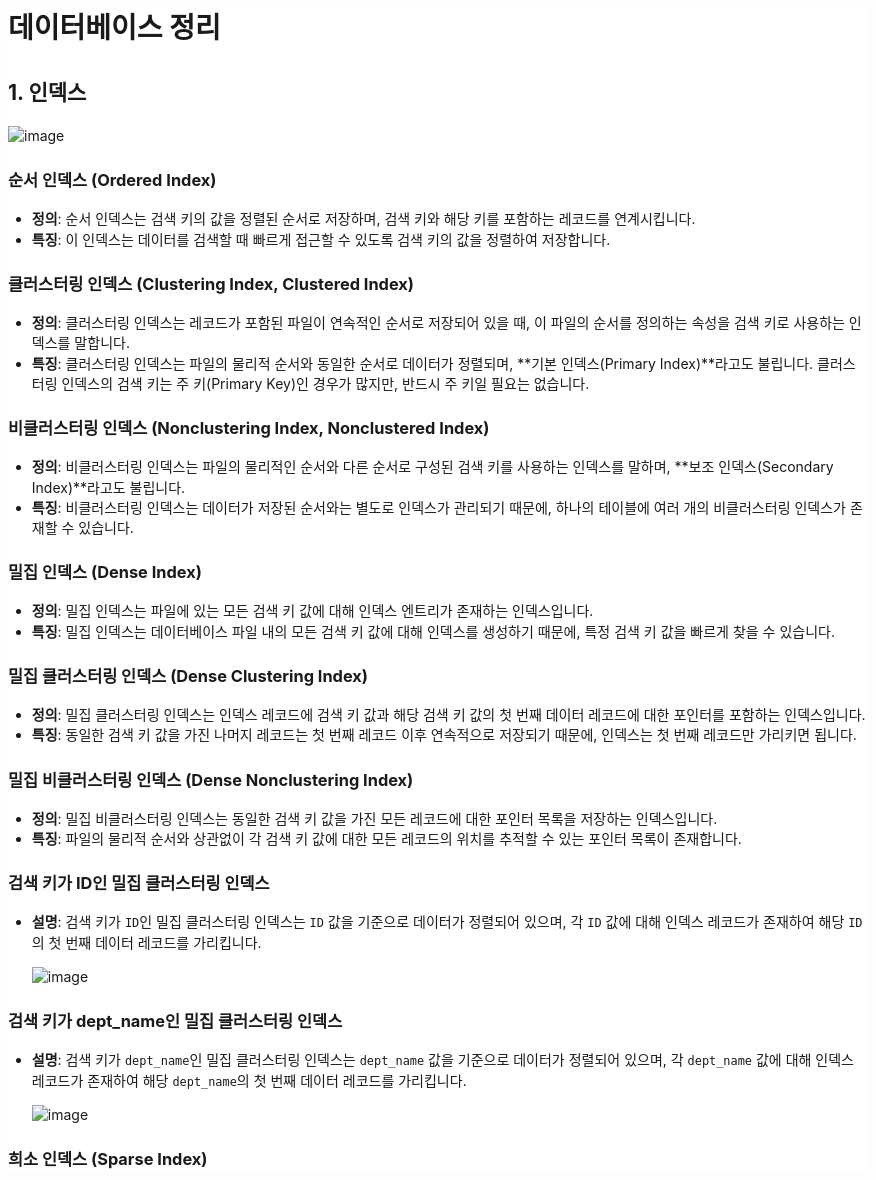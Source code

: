 # 데이터베이스 정리

## 1. 인덱스

![image](https://github.com/user-attachments/assets/4c84f4a2-26e0-4424-ae15-dd6111e34904)

### 순서 인덱스 (Ordered Index)
- **정의**: 순서 인덱스는 검색 키의 값을 정렬된 순서로 저장하며, 검색 키와 해당 키를 포함하는 레코드를 연계시킵니다. 
- **특징**: 이 인덱스는 데이터를 검색할 때 빠르게 접근할 수 있도록 검색 키의 값을 정렬하여 저장합니다.

### 클러스터링 인덱스 (Clustering Index, Clustered Index)
- **정의**: 클러스터링 인덱스는 레코드가 포함된 파일이 연속적인 순서로 저장되어 있을 때, 이 파일의 순서를 정의하는 속성을 검색 키로 사용하는 인덱스를 말합니다.
- **특징**: 클러스터링 인덱스는 파일의 물리적 순서와 동일한 순서로 데이터가 정렬되며, **기본 인덱스(Primary Index)**라고도 불립니다. 클러스터링 인덱스의 검색 키는 주 키(Primary Key)인 경우가 많지만, 반드시 주 키일 필요는 없습니다.

### 비클러스터링 인덱스 (Nonclustering Index, Nonclustered Index)
- **정의**: 비클러스터링 인덱스는 파일의 물리적인 순서와 다른 순서로 구성된 검색 키를 사용하는 인덱스를 말하며, **보조 인덱스(Secondary Index)**라고도 불립니다.
- **특징**: 비클러스터링 인덱스는 데이터가 저장된 순서와는 별도로 인덱스가 관리되기 때문에, 하나의 테이블에 여러 개의 비클러스터링 인덱스가 존재할 수 있습니다.

### 밀집 인덱스 (Dense Index)
- **정의**: 밀집 인덱스는 파일에 있는 모든 검색 키 값에 대해 인덱스 엔트리가 존재하는 인덱스입니다.
- **특징**: 밀집 인덱스는 데이터베이스 파일 내의 모든 검색 키 값에 대해 인덱스를 생성하기 때문에, 특정 검색 키 값을 빠르게 찾을 수 있습니다.




### 밀집 클러스터링 인덱스 (Dense Clustering Index)
- **정의**: 밀집 클러스터링 인덱스는 인덱스 레코드에 검색 키 값과 해당 검색 키 값의 첫 번째 데이터 레코드에 대한 포인터를 포함하는 인덱스입니다.
- **특징**: 동일한 검색 키 값을 가진 나머지 레코드는 첫 번째 레코드 이후 연속적으로 저장되기 때문에, 인덱스는 첫 번째 레코드만 가리키면 됩니다.

### 밀집 비클러스터링 인덱스 (Dense Nonclustering Index)
- **정의**: 밀집 비클러스터링 인덱스는 동일한 검색 키 값을 가진 모든 레코드에 대한 포인터 목록을 저장하는 인덱스입니다.
- **특징**: 파일의 물리적 순서와 상관없이 각 검색 키 값에 대한 모든 레코드의 위치를 추적할 수 있는 포인터 목록이 존재합니다.

### 검색 키가 ID인 밀집 클러스터링 인덱스
- **설명**: 검색 키가 `ID`인 밀집 클러스터링 인덱스는 `ID` 값을 기준으로 데이터가 정렬되어 있으며, 각 `ID` 값에 대해 인덱스 레코드가 존재하여 해당 `ID`의 첫 번째 데이터 레코드를 가리킵니다.

    ![image](https://github.com/user-attachments/assets/f15e2bfe-56c1-49ee-bb0c-bea5cc292942)

### 검색 키가 dept_name인 밀집 클러스터링 인덱스
- **설명**: 검색 키가 `dept_name`인 밀집 클러스터링 인덱스는 `dept_name` 값을 기준으로 데이터가 정렬되어 있으며, 각 `dept_name` 값에 대해 인덱스 레코드가 존재하여 해당 `dept_name`의 첫 번째 데이터 레코드를 가리킵니다.

  ![image](https://github.com/user-attachments/assets/192e9a73-4ba8-40f1-82f2-1d98e67dccc2)

### 희소 인덱스 (Sparse Index)
